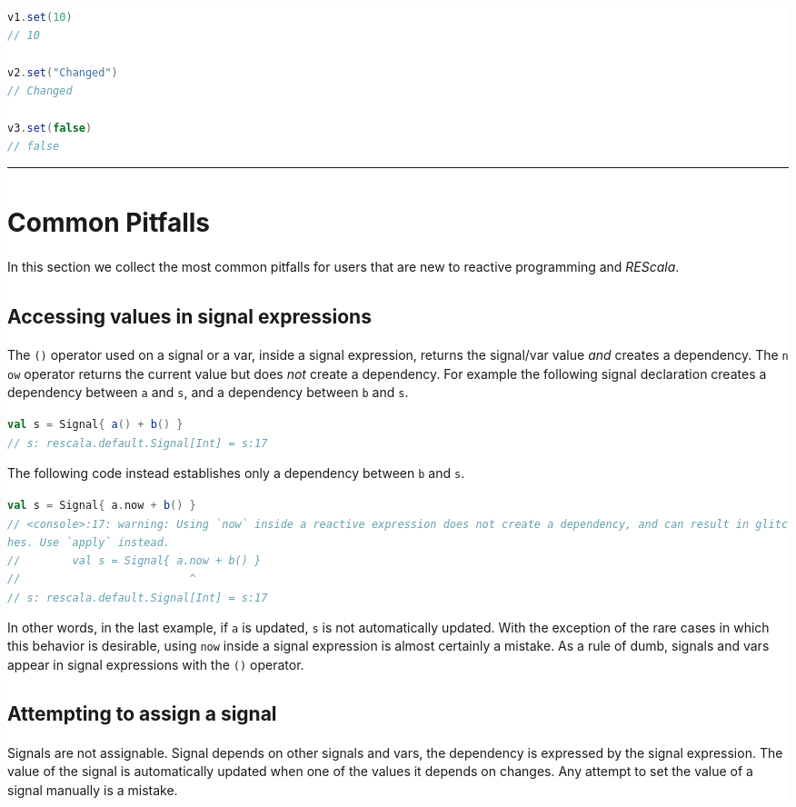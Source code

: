 ```scala
v1.set(10)
// 10

v2.set("Changed")
// Changed

v3.set(false)
// false
```

---

# Common Pitfalls

In this section we
collect the most common pitfalls for users that are new to reactive
programming and *REScala*.

## Accessing values in signal expressions

The ```()```
operator used on a signal or a var, inside a signal expression,
returns the signal/var value *and* creates a dependency. The
```now``` operator returns the current value but does *not*
create a dependency. For example the following signal declaration
creates a dependency between ```a``` and ```s```, and a dependency
between ```b``` and ```s```.

```scala
val s = Signal{ a() + b() }
// s: rescala.default.Signal[Int] = s:17
```

The following code instead establishes only a dependency between
```b``` and ```s```.

```scala
val s = Signal{ a.now + b() }
// <console>:17: warning: Using `now` inside a reactive expression does not create a dependency, and can result in glitches. Use `apply` instead.
//        val s = Signal{ a.now + b() }
//                          ^
// s: rescala.default.Signal[Int] = s:17
```

In other words, in the last example, if ```a``` is updated, ```s```
is not automatically updated. With the exception of the rare cases in
which this behavior is desirable, using ```now``` inside a signal
expression is almost certainly a mistake. As a rule of dumb, signals
and vars appear in signal expressions with the ```()``` operator.


## Attempting to assign a signal
Signals are not
assignable. Signal depends on other signals and vars, the dependency
is expressed by the signal expression. The value of the signal is
automatically updated when one of the values it depends on
changes. Any attempt to set the value of a signal manually is a
mistake.


[Signals and Vars]: #signals-and-vars